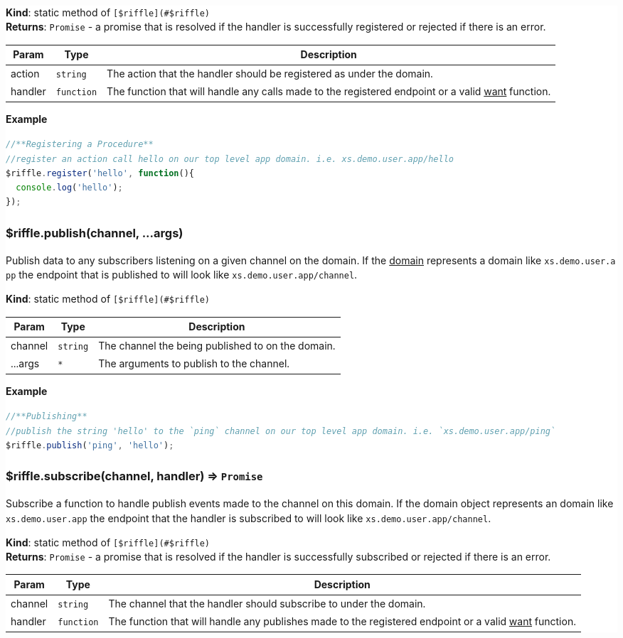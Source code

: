 **Kind**: static method of <code>[$riffle](#$riffle)</code>  
**Returns**: <code>Promise</code> - a promise that is resolved if the handler is successfully registered or rejected if there is an error.  

| Param | Type | Description |
| --- | --- | --- |
| action | <code>string</code> | The action that the handler should be registered as under the domain. |
| handler | <code>function</code> | The function that will handle any calls made to the registered endpoint or a valid [want](#$riffle.want) function. |

**Example**  
```js
//**Registering a Procedure**
//register an action call hello on our top level app domain. i.e. xs.demo.user.app/hello
$riffle.register('hello', function(){
  console.log('hello');
});
```
<a name="$riffle.publish"></a>
### $riffle.publish(channel, ...args)
Publish data to any subscribers listening on a given channel on the domain. If the [domain](#RiffleDomain) represents a domain like `xs.demo.user.app` the 
endpoint that is published to will look like `xs.demo.user.app/channel`.

**Kind**: static method of <code>[$riffle](#$riffle)</code>  

| Param | Type | Description |
| --- | --- | --- |
| channel | <code>string</code> | The channel the being published to on the domain. |
| ...args | <code>\*</code> | The arguments to publish to the channel. |

**Example**  
```js
//**Publishing**
//publish the string 'hello' to the `ping` channel on our top level app domain. i.e. `xs.demo.user.app/ping`
$riffle.publish('ping', 'hello');
```
<a name="$riffle.subscribe"></a>
### $riffle.subscribe(channel, handler) ⇒ <code>Promise</code>
Subscribe a function to handle publish events made to the channel on this domain. If the domain object represents an domain like `xs.demo.user.app` the 
endpoint that the handler is subscribed to will look like `xs.demo.user.app/channel`.

**Kind**: static method of <code>[$riffle](#$riffle)</code>  
**Returns**: <code>Promise</code> - a promise that is resolved if the handler is successfully subscribed or rejected if there is an error.  

| Param | Type | Description |
| --- | --- | --- |
| channel | <code>string</code> | The channel that the handler should subscribe to under the domain. |
| handler | <code>function</code> | The function that will handle any publishes made to the registered endpoint or a valid [want](#$riffle.want) function. |
